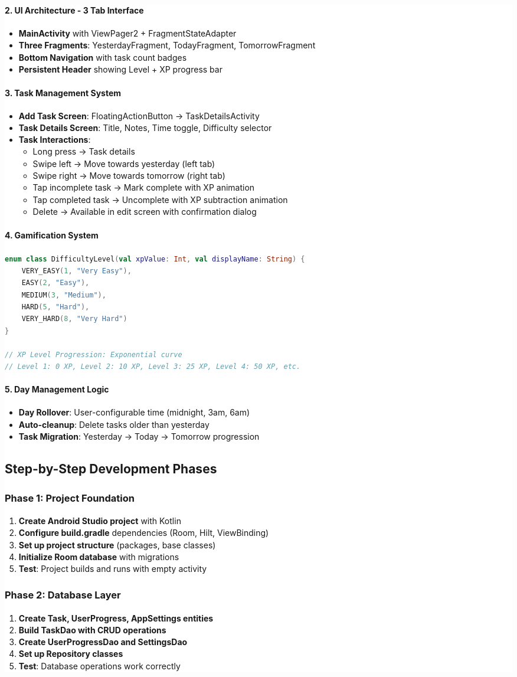 #### 2. UI Architecture - 3 Tab Interface
- **MainActivity** with ViewPager2 + FragmentStateAdapter
- **Three Fragments**: YesterdayFragment, TodayFragment, TomorrowFragment
- **Bottom Navigation** with task count badges
- **Persistent Header** showing Level + XP progress bar

#### 3. Task Management System
- **Add Task Screen**: FloatingActionButton → TaskDetailsActivity
- **Task Details Screen**: Title, Notes, Time toggle, Difficulty selector
- **Task Interactions**:
  - Long press → Task details
  - Swipe left → Move towards yesterday (left tab)
  - Swipe right → Move towards tomorrow (right tab)
  - Tap incomplete task → Mark complete with XP animation
  - Tap completed task → Uncomplete with XP subtraction animation
  - Delete → Available in edit screen with confirmation dialog

#### 4. Gamification System
```kotlin
enum class DifficultyLevel(val xpValue: Int, val displayName: String) {
    VERY_EASY(1, "Very Easy"),
    EASY(2, "Easy"), 
    MEDIUM(3, "Medium"),
    HARD(5, "Hard"),
    VERY_HARD(8, "Very Hard")
}

// XP Level Progression: Exponential curve
// Level 1: 0 XP, Level 2: 10 XP, Level 3: 25 XP, Level 4: 50 XP, etc.
```

#### 5. Day Management Logic
- **Day Rollover**: User-configurable time (midnight, 3am, 6am)
- **Auto-cleanup**: Delete tasks older than yesterday
- **Task Migration**: Yesterday → Today → Tomorrow progression

## Step-by-Step Development Phases

### Phase 1: Project Foundation
1. **Create Android Studio project** with Kotlin
2. **Configure build.gradle** dependencies (Room, Hilt, ViewBinding)
3. **Set up project structure** (packages, base classes)
4. **Initialize Room database** with migrations
5. **Test**: Project builds and runs with empty activity

### Phase 2: Database Layer
1. **Create Task, UserProgress, AppSettings entities**
2. **Build TaskDao with CRUD operations**
3. **Create UserProgressDao and SettingsDao**
4. **Set up Repository classes**
5. **Test**: Database operations work correctly
